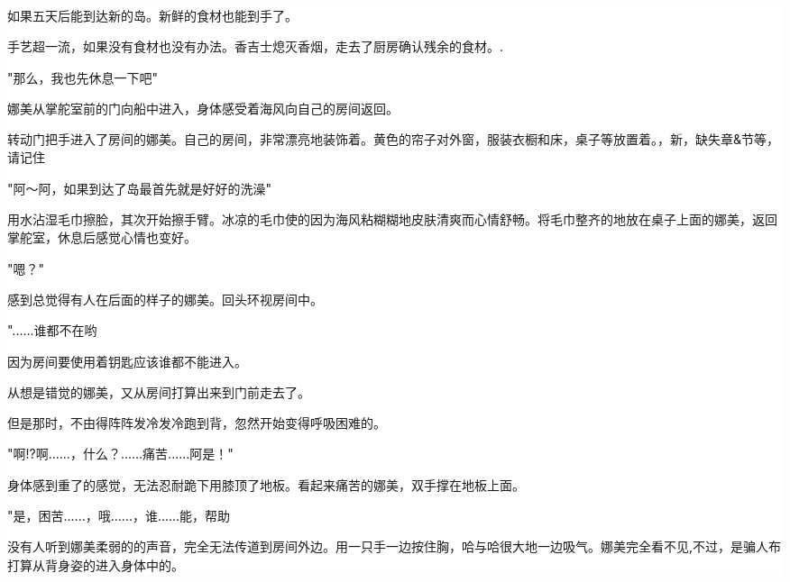 

如果五天后能到达新的岛。新鲜的食材也能到手了。



手艺超一流，如果没有食材也没有办法。香吉士熄灭香烟，走去了厨房确认残余的食材。.





"那么，我也先休息一下吧"



娜美从掌舵室前的门向船中进入，身体感受着海风向自己的房间返回。



转动门把手进入了房间的娜美。自己的房间，非常漂亮地装饰着。黄色的帘子对外窗，服装衣橱和床，桌子等放置着。，新，缺失章&节等，请记住



"阿～阿，如果到达了岛最首先就是好好的洗澡"





用水沾湿毛巾擦脸，其次开始擦手臂。冰凉的毛巾使的因为海风粘糊糊地皮肤清爽而心情舒畅。将毛巾整齐的地放在桌子上面的娜美，返回掌舵室，休息后感觉心情也变好。



"嗯？"





感到总觉得有人在后面的样子的娜美。回头环视房间中。





"......谁都不在哟





因为房间要使用着钥匙应该谁都不能进入。



从想是错觉的娜美，又从房间打算出来到门前走去了。



但是那时，不由得阵阵发冷发冷跑到背，忽然开始变得呼吸困难的。



"啊!?啊......，什么？......痛苦......阿是！"



身体感到重了的感觉，无法忍耐跪下用膝顶了地板。看起来痛苦的娜美，双手撑在地板上面。



"是，困苦......，哦......，谁......能，帮助



没有人听到娜美柔弱的的声音，完全无法传道到房间外边。用一只手一边按住胸，哈与哈很大地一边吸气。娜美完全看不见,不过，是骗人布打算从背身姿的进入身体中的。

